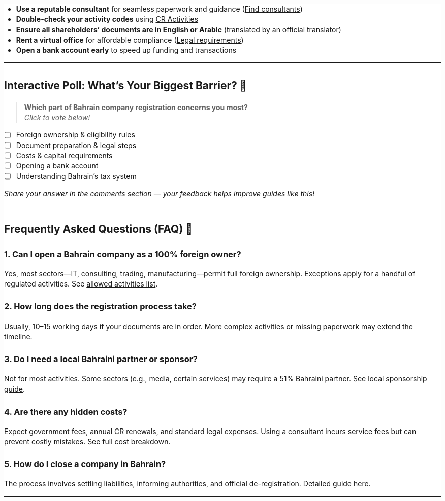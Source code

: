- **Use a reputable consultant** for seamless paperwork and guidance ([Find consultants](https://keylinkbh.com/professional-visa-consultants-in-bahrain/))
- **Double-check your activity codes** using [CR Activities](https://keylinkbh.com/bahrain-cr-activities/)
- **Ensure all shareholders’ documents are in English or Arabic** (translated by an official translator)
- **Rent a virtual office** for affordable compliance ([Legal requirements](https://keylinkbh.com/setting-up-a-company-in-bahrain/))
- **Open a bank account early** to speed up funding and transactions

---

## Interactive Poll: What’s Your Biggest Barrier? 💬 

> **Which part of Bahrain company registration concerns you most?**  
> _Click to vote below!_

- [ ] Foreign ownership & eligibility rules
- [ ] Document preparation & legal steps
- [ ] Costs & capital requirements
- [ ] Opening a bank account
- [ ] Understanding Bahrain’s tax system

*Share your answer in the comments section — your feedback helps improve guides like this!*

---

## Frequently Asked Questions (FAQ) 🙋 

### **1. Can I open a Bahrain company as a 100% foreign owner?**
Yes, most sectors—IT, consulting, trading, manufacturing—permit full foreign ownership. Exceptions apply for a handful of regulated activities. See [allowed activities list](https://keylinkbh.com/foreigner-friendly-activities-100percent-ownership-allowed-for-foreigner/).

### **2. How long does the registration process take?**
Usually, 10–15 working days if your documents are in order. More complex activities or missing paperwork may extend the timeline.

### **3. Do I need a local Bahraini partner or sponsor?**
Not for most activities. Some sectors (e.g., media, certain services) may require a 51% Bahraini partner. [See local sponsorship guide](https://keylinkbh.com/local-sponsorship-in-bahrain/).

### **4. Are there any hidden costs?**
Expect government fees, annual CR renewals, and standard legal expenses. Using a consultant incurs service fees but can prevent costly mistakes. [See full cost breakdown](https://keylinkbh.com/bahrain-company-formation-cost/).

### **5. How do I close a company in Bahrain?**
The process involves settling liabilities, informing authorities, and official de-registration. [Detailed guide here](https://keylinkbh.com/company-liquidation-in-bahrain/).

---